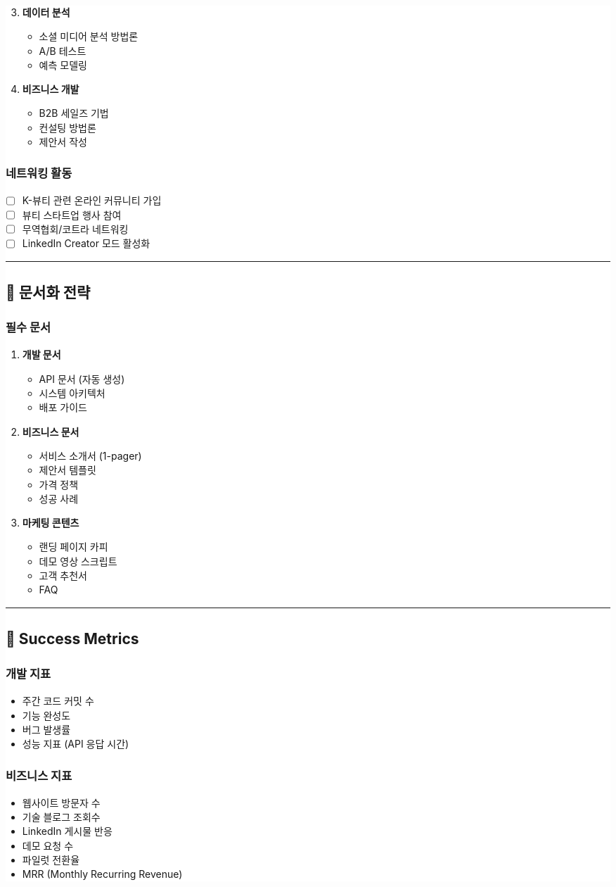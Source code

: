 3. **데이터 분석**
   - 소셜 미디어 분석 방법론
   - A/B 테스트
   - 예측 모델링

4. **비즈니스 개발**
   - B2B 세일즈 기법
   - 컨설팅 방법론
   - 제안서 작성

### 네트워킹 활동
- [ ] K-뷰티 관련 온라인 커뮤니티 가입
- [ ] 뷰티 스타트업 행사 참여
- [ ] 무역협회/코트라 네트워킹
- [ ] LinkedIn Creator 모드 활성화

---

## 📝 문서화 전략

### 필수 문서
1. **개발 문서**
   - API 문서 (자동 생성)
   - 시스템 아키텍처
   - 배포 가이드

2. **비즈니스 문서**
   - 서비스 소개서 (1-pager)
   - 제안서 템플릿
   - 가격 정책
   - 성공 사례

3. **마케팅 콘텐츠**
   - 랜딩 페이지 카피
   - 데모 영상 스크립트
   - 고객 추천서
   - FAQ

---

## 🚀 Success Metrics

### 개발 지표
- 주간 코드 커밋 수
- 기능 완성도
- 버그 발생률
- 성능 지표 (API 응답 시간)

### 비즈니스 지표
- 웹사이트 방문자 수
- 기술 블로그 조회수
- LinkedIn 게시물 반응
- 데모 요청 수
- 파일럿 전환율
- MRR (Monthly Recurring Revenue)
